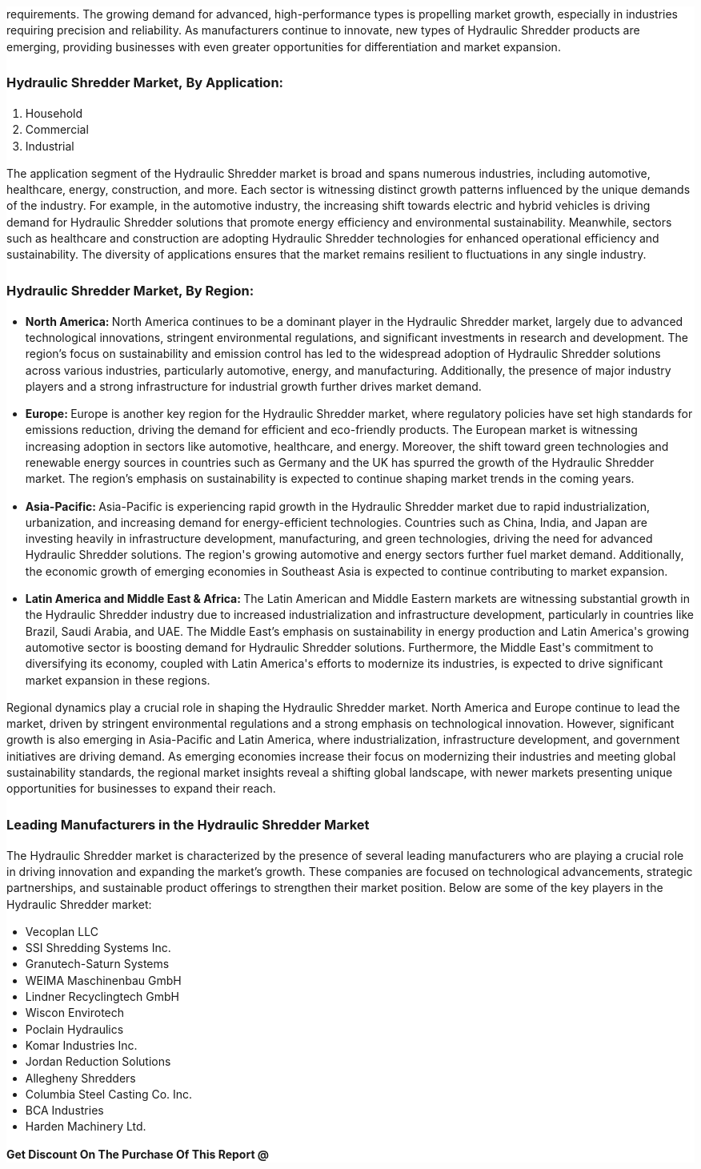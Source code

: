 requirements. The growing demand for advanced, high-performance types is propelling market growth, especially in industries requiring precision and reliability. As manufacturers continue to innovate, new types of Hydraulic Shredder products are emerging, providing businesses with even greater opportunities for differentiation and market expansion.</p><h3>Hydraulic Shredder Market,&nbsp;By Application:</h3><ol><li>Household<li> Commercial<li> Industrial</li></ol><p>The application segment of the Hydraulic Shredder market is broad and spans numerous industries, including automotive, healthcare, energy, construction, and more. Each sector is witnessing distinct growth patterns influenced by the unique demands of the industry. For example, in the automotive industry, the increasing shift towards electric and hybrid vehicles is driving demand for Hydraulic Shredder solutions that promote energy efficiency and environmental sustainability. Meanwhile, sectors such as healthcare and construction are adopting Hydraulic Shredder technologies for enhanced operational efficiency and sustainability. The diversity of applications ensures that the market remains resilient to fluctuations in any single industry.</p><h3>Hydraulic Shredder Market, By Region:</h3><ul><li><p><strong>North America:&nbsp;</strong>North America continues to be a dominant player in the Hydraulic Shredder market, largely due to advanced technological innovations, stringent environmental regulations, and significant investments in research and development. The region&rsquo;s focus on sustainability and emission control has led to the widespread adoption of Hydraulic Shredder solutions across various industries, particularly automotive, energy, and manufacturing. Additionally, the presence of major industry players and a strong infrastructure for industrial growth further drives market demand.</p></li><li><p><strong><strong>Europe:&nbsp;</strong></strong>Europe is another key region for the Hydraulic Shredder market, where regulatory policies have set high standards for emissions reduction, driving the demand for efficient and eco-friendly products. The European market is witnessing increasing adoption in sectors like automotive, healthcare, and energy. Moreover, the shift toward green technologies and renewable energy sources in countries such as Germany and the UK has spurred the growth of the Hydraulic Shredder market. The region&rsquo;s emphasis on sustainability is expected to continue shaping market trends in the coming years.</p></li><li><p><strong><strong>Asia-Pacific:&nbsp;</strong></strong>Asia-Pacific is experiencing rapid growth in the Hydraulic Shredder market due to rapid industrialization, urbanization, and increasing demand for energy-efficient technologies. Countries such as China, India, and Japan are investing heavily in infrastructure development, manufacturing, and green technologies, driving the need for advanced Hydraulic Shredder solutions. The region's growing automotive and energy sectors further fuel market demand. Additionally, the economic growth of emerging economies in Southeast Asia is expected to continue contributing to market expansion.</p></li><li><p><strong><strong>Latin America and Middle East &amp; Africa:&nbsp;</strong></strong>The Latin American and Middle Eastern markets are witnessing substantial growth in the Hydraulic Shredder industry due to increased industrialization and infrastructure development, particularly in countries like Brazil, Saudi Arabia, and UAE. The Middle East&rsquo;s emphasis on sustainability in energy production and Latin America's growing automotive sector is boosting demand for Hydraulic Shredder solutions. Furthermore, the Middle East's commitment to diversifying its economy, coupled with Latin America's efforts to modernize its industries, is expected to drive significant market expansion in these regions.</p></li></ul><p>Regional dynamics play a crucial role in shaping the Hydraulic Shredder market. North America and Europe continue to lead the market, driven by stringent environmental regulations and a strong emphasis on technological innovation. However, significant growth is also emerging in Asia-Pacific and Latin America, where industrialization, infrastructure development, and government initiatives are driving demand. As emerging economies increase their focus on modernizing their industries and meeting global sustainability standards, the regional market insights reveal a shifting global landscape, with newer markets presenting unique opportunities for businesses to expand their reach.</p><h3><strong>Leading Manufacturers in the Hydraulic Shredder Market</strong></h3><p>The Hydraulic Shredder market is characterized by the presence of several leading manufacturers who are playing a crucial role in driving innovation and expanding the market&rsquo;s growth. These companies are focused on technological advancements, strategic partnerships, and sustainable product offerings to strengthen their market position. Below are some of the key players in the Hydraulic Shredder market:</p></div><div class="article-main__content" data-test-id="publishing-text-block"><ul><li><span class="">Vecoplan LLC<li>SSI Shredding Systems Inc.<li>Granutech-Saturn Systems<li>WEIMA Maschinenbau GmbH<li>Lindner Recyclingtech GmbH<li>Wiscon Envirotech<li>Poclain Hydraulics<li>Komar Industries Inc.<li>Jordan Reduction Solutions<li>Allegheny Shredders<li>Columbia Steel Casting Co. Inc.<li>BCA Industries<li>Harden Machinery Ltd.</span></li></ul></div><div class="article-main__content" data-test-id="publishing-text-block"><p><span class="font-[700]"><strong>Get Discount On The Purchase Of This Report @</strong>